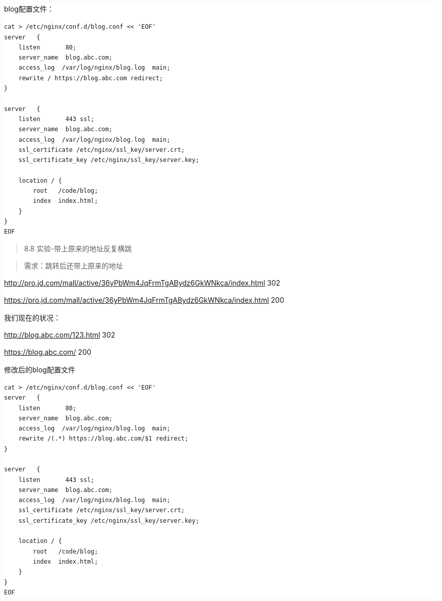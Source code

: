 blog配置文件：

```shell
cat > /etc/nginx/conf.d/blog.conf << 'EOF'
server   {
    listen       80;
    server_name  blog.abc.com;
    access_log  /var/log/nginx/blog.log  main;
    rewrite / https://blog.abc.com redirect;
}

server   {
    listen       443 ssl;
    server_name  blog.abc.com;
    access_log  /var/log/nginx/blog.log  main;
    ssl_certificate /etc/nginx/ssl_key/server.crt;
    ssl_certificate_key /etc/nginx/ssl_key/server.key;

​    location / {
​        root   /code/blog;
​        index  index.html;
​    }
}
EOF
```

> 8.8 实验-带上原来的地址反复横跳

> 需求：跳转后还带上原来的地址

http://pro.jd.com/mall/active/36yPbWm4JqFrmTgABydz6GkWNkca/index.html  	302

https://pro.jd.com/mall/active/36yPbWm4JqFrmTgABydz6GkWNkca/index.html 	200

我们现在的状况：

http://blog.abc.com/123.html		302

https://blog.abc.com/				200

修改后的blog配置文件

```shell
cat > /etc/nginx/conf.d/blog.conf << 'EOF'
server   {
    listen       80;
    server_name  blog.abc.com;
    access_log  /var/log/nginx/blog.log  main;
    rewrite /(.*) https://blog.abc.com/$1 redirect;
}

server   {
    listen       443 ssl;
    server_name  blog.abc.com;
    access_log  /var/log/nginx/blog.log  main;
    ssl_certificate /etc/nginx/ssl_key/server.crt;
    ssl_certificate_key /etc/nginx/ssl_key/server.key;

​    location / {
​        root   /code/blog;
​        index  index.html;
​    }
}
EOF
```
